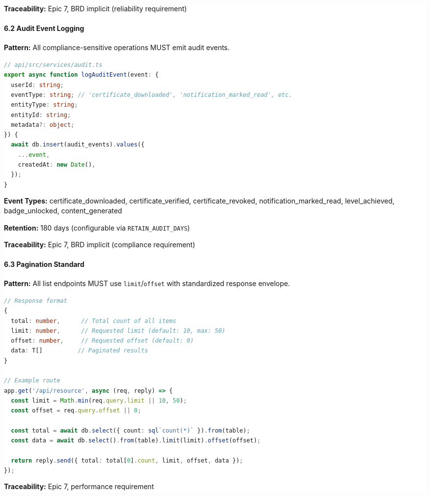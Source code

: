 **Traceability:** Epic 7, BRD implicit (reliability requirement)

#### 6.2 Audit Event Logging

**Pattern:** All compliance-sensitive operations MUST emit audit events.

```typescript
// api/src/services/audit.ts
export async function logAuditEvent(event: {
  userId: string;
  eventType: string; // 'certificate_downloaded', 'notification_marked_read', etc.
  entityType: string;
  entityId: string;
  metadata?: object;
}) {
  await db.insert(audit_events).values({
    ...event,
    createdAt: new Date(),
  });
}
```

**Event Types:** certificate_downloaded, certificate_verified, certificate_revoked, notification_marked_read, level_achieved, badge_unlocked, content_generated

**Retention:** 180 days (configurable via `RETAIN_AUDIT_DAYS`)

**Traceability:** Epic 7, BRD implicit (compliance requirement)

#### 6.3 Pagination Standard

**Pattern:** All list endpoints MUST use `limit`/`offset` with standardized response envelope.

```typescript
// Response format
{
  total: number,      // Total count of all items
  limit: number,      // Requested limit (default: 10, max: 50)
  offset: number,     // Requested offset (default: 0)
  data: T[]          // Paginated results
}

// Example route
app.get('/api/resource', async (req, reply) => {
  const limit = Math.min(req.query.limit || 10, 50);
  const offset = req.query.offset || 0;
  
  const total = await db.select({ count: sql`count(*)` }).from(table);
  const data = await db.select().from(table).limit(limit).offset(offset);
  
  return reply.send({ total: total[0].count, limit, offset, data });
});
```

**Traceability:** Epic 7, performance requirement
